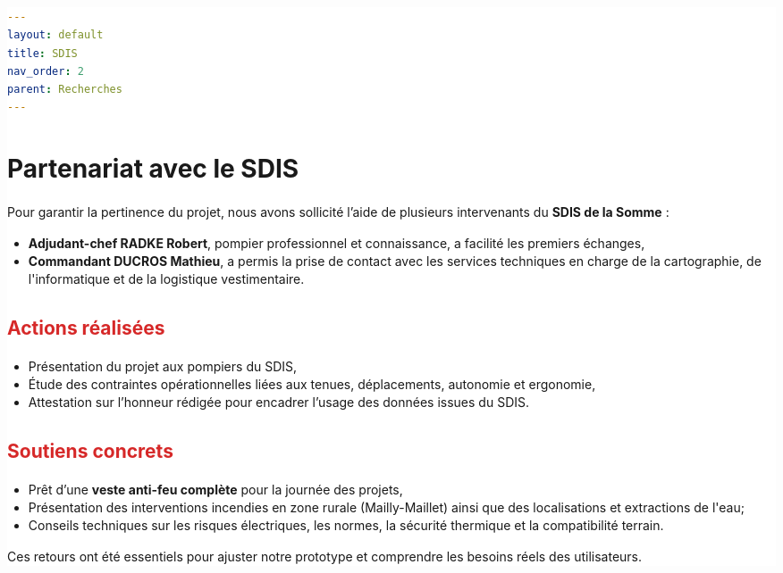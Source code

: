 ```yaml
---
layout: default
title: SDIS
nav_order: 2
parent: Recherches
---
```


# Partenariat avec le SDIS

Pour garantir la pertinence du projet, nous avons sollicité l’aide de plusieurs intervenants du **SDIS de la Somme** :

- **Adjudant-chef RADKE Robert**, pompier professionnel et connaissance, a facilité les premiers échanges,
- **Commandant DUCROS Mathieu**, a permis la prise de contact avec les services techniques en charge de la cartographie, de l'informatique et de la logistique vestimentaire.

##  <span style="color:#d62828;">Actions réalisées</span>

- Présentation du projet aux pompiers du SDIS,
- Étude des contraintes opérationnelles liées aux tenues, déplacements, autonomie et ergonomie,
- Attestation sur l’honneur rédigée pour encadrer l’usage des données issues du SDIS.

##  <span style="color:#d62828;">Soutiens concrets</span>

- Prêt d’une **veste anti-feu complète** pour la journée des projets,
- Présentation des interventions incendies en zone rurale (Mailly-Maillet) ainsi que des localisations et extractions de l'eau;
- Conseils techniques sur les risques électriques, les normes, la sécurité thermique et la compatibilité terrain.

Ces retours ont été essentiels pour ajuster notre prototype et comprendre les besoins réels des utilisateurs.



<style>
.bouton-suivant {
  position: fixed;
  bottom: 20px;
  right: 20px;
  background-color: #d62828;
  color: white;
  padding: 12px 20px;
  border-radius: 8px;
  text-decoration: none;
  font-weight: bold;
  box-shadow: 0px 4px 12px rgba(0,0,0,0.2);
  transition: background-color 0.3s ease;
  z-index: 1000;
}
